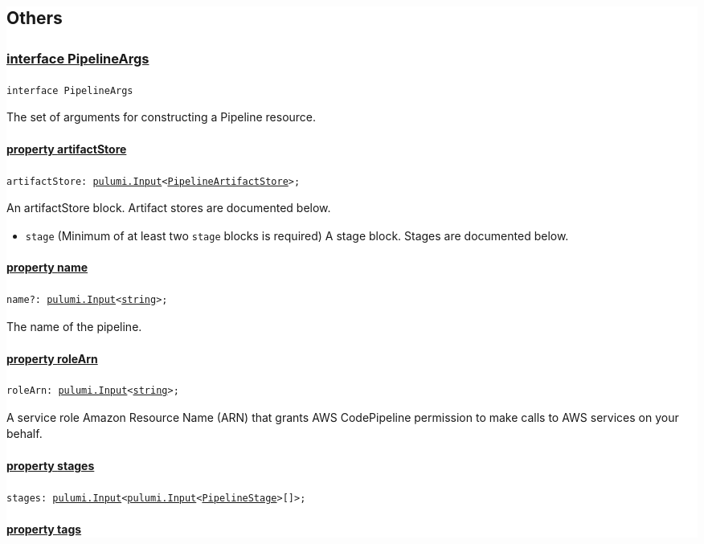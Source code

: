 

<h2 id="apis">Others</h2>
<h3 class="pdoc-module-header" id="PipelineArgs" data-link-title="PipelineArgs">
    <a href="https://github.com/pulumi/pulumi-aws/blob/{{< param git_sha >}}/sdk/nodejs/codepipeline/pipeline.ts#L265">
        interface <strong>PipelineArgs</strong>
    </a>
</h3>

<pre class="highlight"><code><span class='kr'>interface</span> <span class='nx'>PipelineArgs</span></code></pre>

The set of arguments for constructing a Pipeline resource.

<h4 class="pdoc-member-header" id="PipelineArgs-artifactStore">
<a class="pdoc-child-name" href="https://github.com/pulumi/pulumi-aws/blob/{{< param git_sha >}}/sdk/nodejs/codepipeline/pipeline.ts#L270">property <b>artifactStore</b></a>
</h4>

<pre class="highlight"><code><span class='kd'></span>artifactStore: <a href='/docs/reference/pkg/nodejs/pulumi/pulumi/#Input'>pulumi.Input</a>&lt;<a href='/docs/reference/pkg/nodejs/pulumi/aws/types/input/#PipelineArtifactStore'>PipelineArtifactStore</a>&gt;;</code></pre>

An artifactStore block. Artifact stores are documented below.
* `stage` (Minimum of at least two `stage` blocks is required) A stage block. Stages are documented below.

<h4 class="pdoc-member-header" id="PipelineArgs-name">
<a class="pdoc-child-name" href="https://github.com/pulumi/pulumi-aws/blob/{{< param git_sha >}}/sdk/nodejs/codepipeline/pipeline.ts#L274">property <b>name</b></a>
</h4>

<pre class="highlight"><code><span class='kd'></span>name?: <a href='/docs/reference/pkg/nodejs/pulumi/pulumi/#Input'>pulumi.Input</a>&lt;<span class='kd'><a href='https://developer.mozilla.org/en-US/docs/Web/JavaScript/Reference/Global_Objects/String'>string</a></span>&gt;;</code></pre>

The name of the pipeline.

<h4 class="pdoc-member-header" id="PipelineArgs-roleArn">
<a class="pdoc-child-name" href="https://github.com/pulumi/pulumi-aws/blob/{{< param git_sha >}}/sdk/nodejs/codepipeline/pipeline.ts#L278">property <b>roleArn</b></a>
</h4>

<pre class="highlight"><code><span class='kd'></span>roleArn: <a href='/docs/reference/pkg/nodejs/pulumi/pulumi/#Input'>pulumi.Input</a>&lt;<span class='kd'><a href='https://developer.mozilla.org/en-US/docs/Web/JavaScript/Reference/Global_Objects/String'>string</a></span>&gt;;</code></pre>

A service role Amazon Resource Name (ARN) that grants AWS CodePipeline permission to make calls to AWS services on your behalf.

<h4 class="pdoc-member-header" id="PipelineArgs-stages">
<a class="pdoc-child-name" href="https://github.com/pulumi/pulumi-aws/blob/{{< param git_sha >}}/sdk/nodejs/codepipeline/pipeline.ts#L279">property <b>stages</b></a>
</h4>

<pre class="highlight"><code><span class='kd'></span>stages: <a href='/docs/reference/pkg/nodejs/pulumi/pulumi/#Input'>pulumi.Input</a>&lt;<a href='/docs/reference/pkg/nodejs/pulumi/pulumi/#Input'>pulumi.Input</a>&lt;<a href='/docs/reference/pkg/nodejs/pulumi/aws/types/input/#PipelineStage'>PipelineStage</a>&gt;[]&gt;;</code></pre>
<h4 class="pdoc-member-header" id="PipelineArgs-tags">
<a class="pdoc-child-name" href="https://github.com/pulumi/pulumi-aws/blob/{{< param git_sha >}}/sdk/nodejs/codepipeline/pipeline.ts#L283">property <b>tags</b></a>
</h4>
